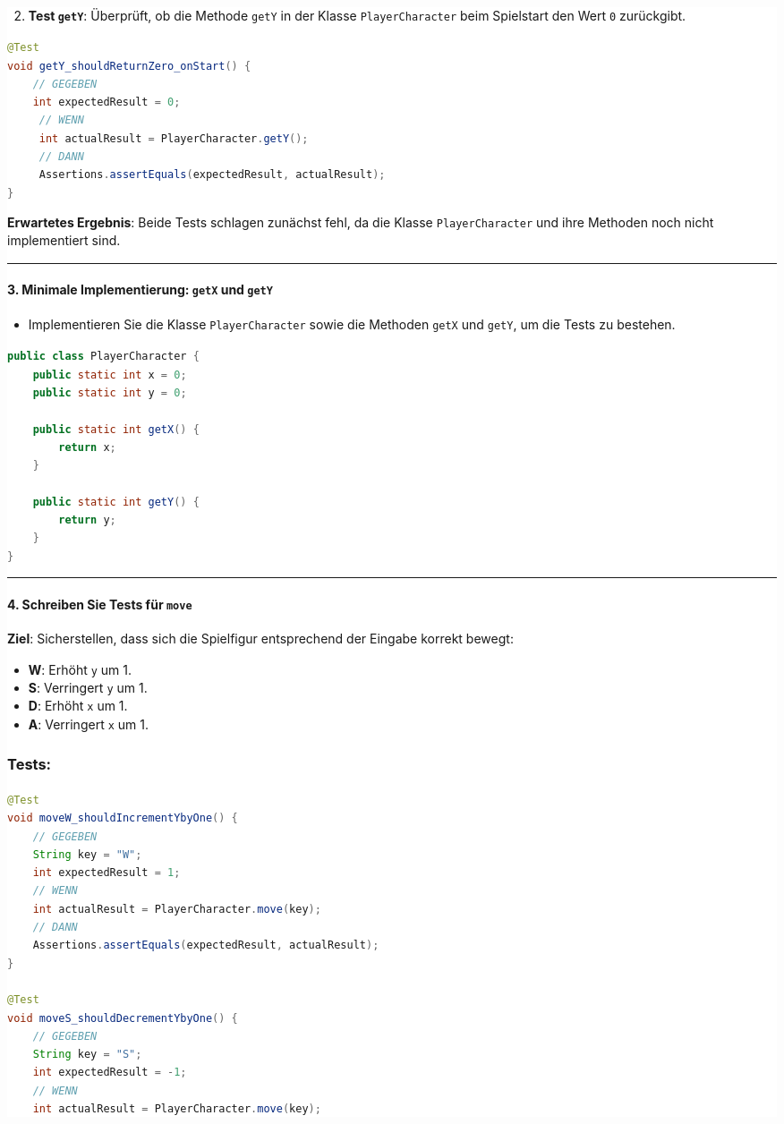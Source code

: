 2. **Test `getY`**: Überprüft, ob die Methode `getY` in der Klasse `PlayerCharacter` beim Spielstart den Wert `0` zurückgibt.
```java
@Test
void getY_shouldReturnZero_onStart() {
    // GEGEBEN
    int expectedResult = 0;
     // WENN
     int actualResult = PlayerCharacter.getY();
     // DANN
     Assertions.assertEquals(expectedResult, actualResult);
}
```
**Erwartetes Ergebnis**: Beide Tests schlagen zunächst fehl, da die Klasse `PlayerCharacter` und ihre Methoden noch nicht implementiert sind.

---
#### 3. Minimale Implementierung: `getX` und `getY`

- Implementieren Sie die Klasse `PlayerCharacter` sowie die Methoden `getX` und `getY`, um die Tests zu bestehen.
```java
public class PlayerCharacter {
    public static int x = 0;
    public static int y = 0;

    public static int getX() {
        return x;
    }

    public static int getY() {
        return y;
    }
}
```
---

#### 4. Schreiben Sie Tests für `move`

**Ziel**: Sicherstellen, dass sich die Spielfigur entsprechend der Eingabe korrekt bewegt:
- **W**: Erhöht `y` um 1.
- **S**: Verringert `y` um 1.
- **D**: Erhöht `x` um 1.
- **A**: Verringert `x` um 1.

### Tests:
```java
@Test
void moveW_shouldIncrementYbyOne() {
    // GEGEBEN
    String key = "W";
    int expectedResult = 1;
    // WENN
    int actualResult = PlayerCharacter.move(key);
    // DANN
    Assertions.assertEquals(expectedResult, actualResult);
}

@Test
void moveS_shouldDecrementYbyOne() {
    // GEGEBEN
    String key = "S";
    int expectedResult = -1;
    // WENN
    int actualResult = PlayerCharacter.move(key);
```